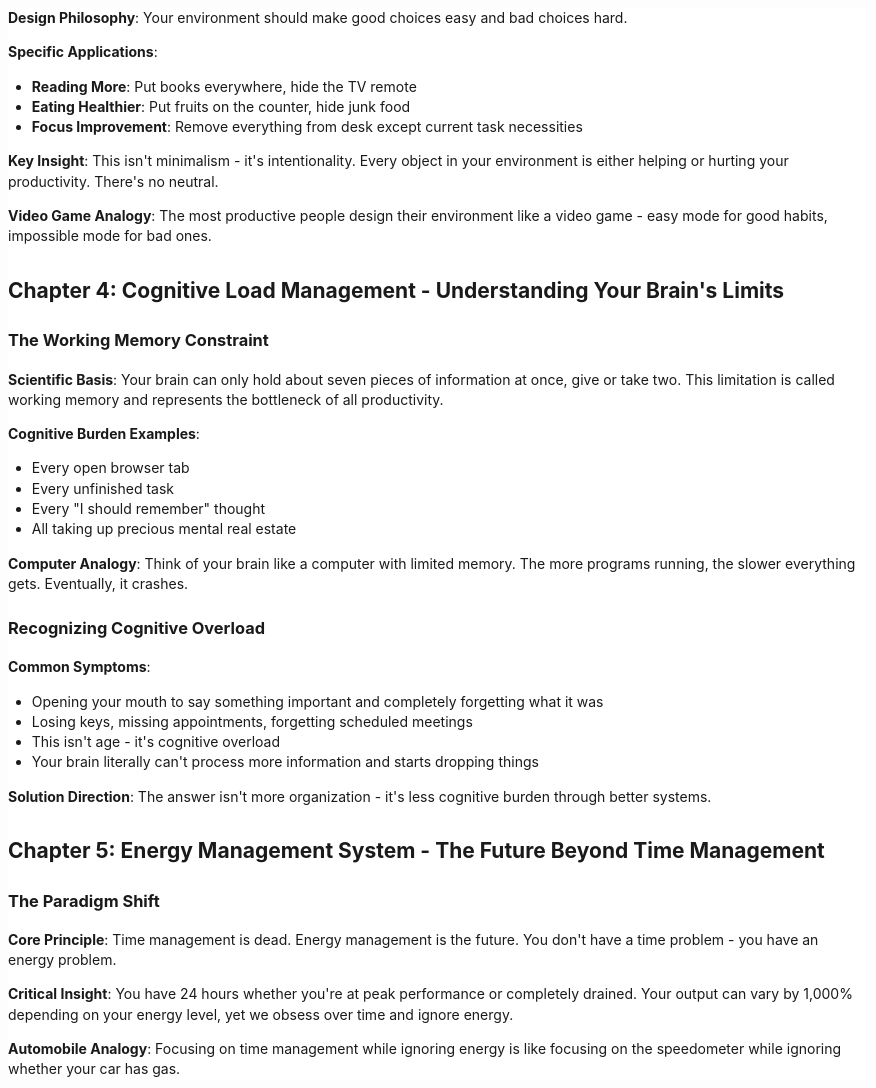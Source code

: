 **Design Philosophy**: Your environment should make good choices easy and bad choices hard.

**Specific Applications**:
- **Reading More**: Put books everywhere, hide the TV remote
- **Eating Healthier**: Put fruits on the counter, hide junk food
- **Focus Improvement**: Remove everything from desk except current task necessities

**Key Insight**: This isn't minimalism - it's intentionality. Every object in your environment is either helping or hurting your productivity. There's no neutral.

**Video Game Analogy**: The most productive people design their environment like a video game - easy mode for good habits, impossible mode for bad ones.

## Chapter 4: Cognitive Load Management - Understanding Your Brain's Limits

### The Working Memory Constraint

**Scientific Basis**: Your brain can only hold about seven pieces of information at once, give or take two. This limitation is called working memory and represents the bottleneck of all productivity.

**Cognitive Burden Examples**:
- Every open browser tab
- Every unfinished task
- Every "I should remember" thought
- All taking up precious mental real estate

**Computer Analogy**: Think of your brain like a computer with limited memory. The more programs running, the slower everything gets. Eventually, it crashes.

### Recognizing Cognitive Overload

**Common Symptoms**:
- Opening your mouth to say something important and completely forgetting what it was
- Losing keys, missing appointments, forgetting scheduled meetings
- This isn't age - it's cognitive overload
- Your brain literally can't process more information and starts dropping things

**Solution Direction**: The answer isn't more organization - it's less cognitive burden through better systems.

## Chapter 5: Energy Management System - The Future Beyond Time Management

### The Paradigm Shift

**Core Principle**: Time management is dead. Energy management is the future. You don't have a time problem - you have an energy problem.

**Critical Insight**: You have 24 hours whether you're at peak performance or completely drained. Your output can vary by 1,000% depending on your energy level, yet we obsess over time and ignore energy.

**Automobile Analogy**: Focusing on time management while ignoring energy is like focusing on the speedometer while ignoring whether your car has gas.
